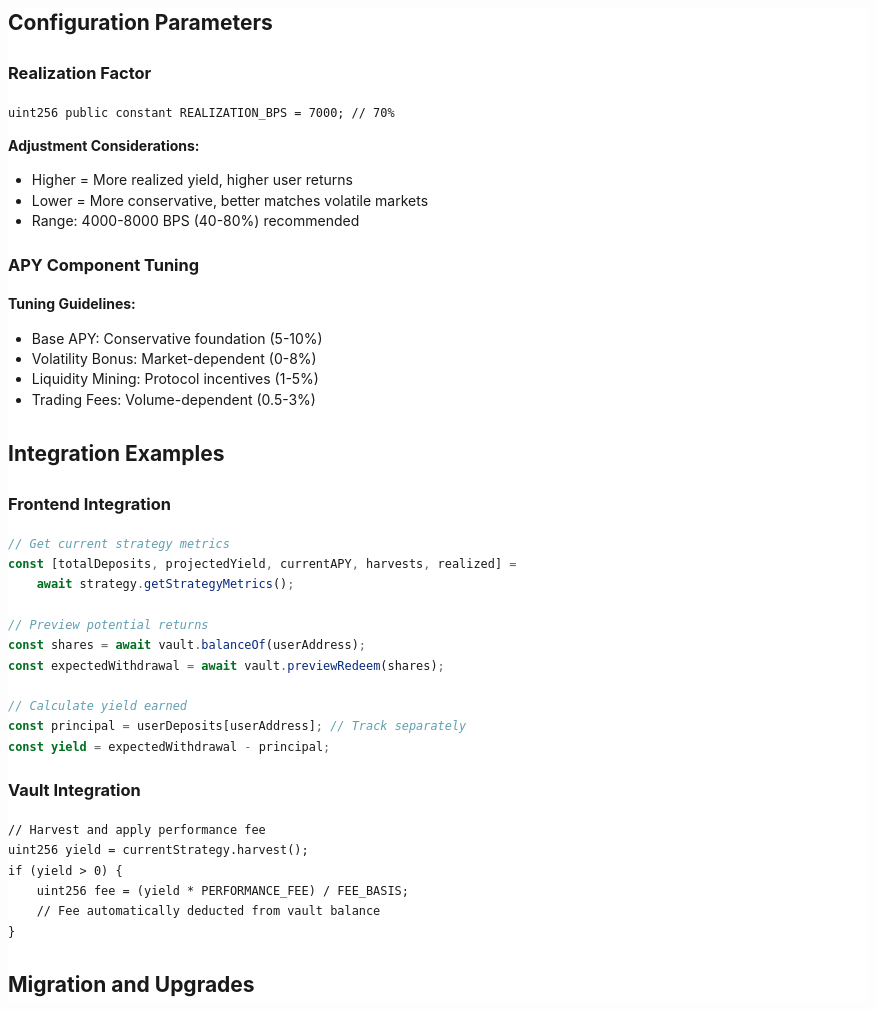 ## Configuration Parameters

### Realization Factor

```solidity
uint256 public constant REALIZATION_BPS = 7000; // 70%
```

**Adjustment Considerations:**

- Higher = More realized yield, higher user returns
- Lower = More conservative, better matches volatile markets
- Range: 4000-8000 BPS (40-80%) recommended

### APY Component Tuning

**Tuning Guidelines:**

- Base APY: Conservative foundation (5-10%)
- Volatility Bonus: Market-dependent (0-8%)  
- Liquidity Mining: Protocol incentives (1-5%)
- Trading Fees: Volume-dependent (0.5-3%)

## Integration Examples

### Frontend Integration

```javascript
// Get current strategy metrics
const [totalDeposits, projectedYield, currentAPY, harvests, realized] = 
    await strategy.getStrategyMetrics();

// Preview potential returns
const shares = await vault.balanceOf(userAddress);
const expectedWithdrawal = await vault.previewRedeem(shares);

// Calculate yield earned
const principal = userDeposits[userAddress]; // Track separately
const yield = expectedWithdrawal - principal;
```

### Vault Integration

```solidity
// Harvest and apply performance fee
uint256 yield = currentStrategy.harvest();
if (yield > 0) {
    uint256 fee = (yield * PERFORMANCE_FEE) / FEE_BASIS;
    // Fee automatically deducted from vault balance
}
```

## Migration and Upgrades
